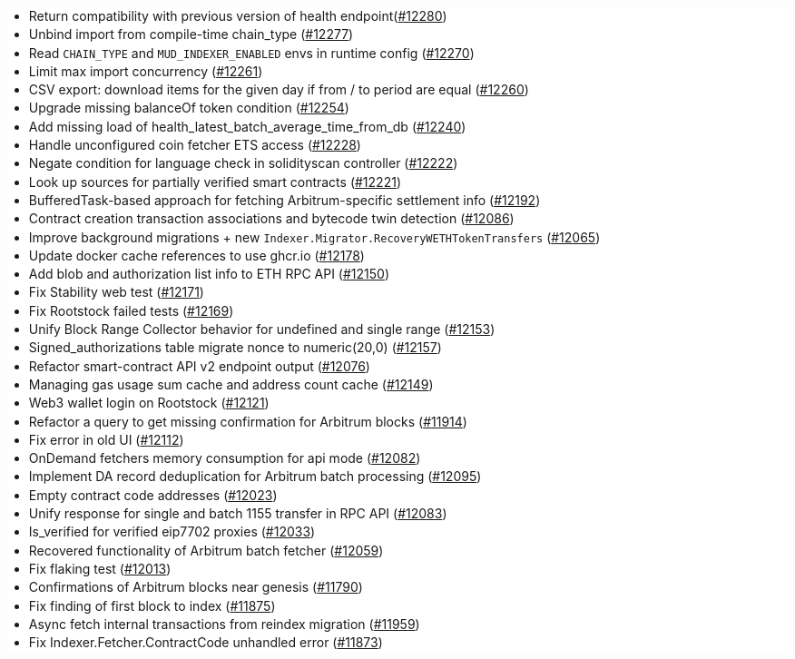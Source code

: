 - Return compatibility with previous version of health endpoint([#12280](https://github.com/blockscout/blockscout/pull/12280))
- Unbind import from compile-time chain_type ([#12277](https://github.com/blockscout/blockscout/pull/12277))
- Read `CHAIN_TYPE` and `MUD_INDEXER_ENABLED` envs in runtime config ([#12270](https://github.com/blockscout/blockscout/issues/12270))
- Limit max import concurrency ([#12261](https://github.com/blockscout/blockscout/pull/12261))
- CSV export: download items for the given day if from / to period are equal ([#12260](https://github.com/blockscout/blockscout/pull/12260))
- Upgrade missing balanceOf token condition ([#12254](https://github.com/blockscout/blockscout/pull/12254))
- Add missing load of health_latest_batch_average_time_from_db ([#12240](https://github.com/blockscout/blockscout/pull/12240))
- Handle unconfigured coin fetcher ETS access ([#12228](https://github.com/blockscout/blockscout/pull/12228))
- Negate condition for language check in solidityscan controller ([#12222](https://github.com/blockscout/blockscout/pull/12222))
- Look up sources for partially verified smart contracts ([#12221](https://github.com/blockscout/blockscout/pull/12221))
- BufferedTask-based approach for fetching Arbitrum-specific settlement info ([#12192](https://github.com/blockscout/blockscout/pull/12192))
- Contract creation transaction associations and bytecode twin detection ([#12086](https://github.com/blockscout/blockscout/issues/12086))
- Improve background migrations + new `Indexer.Migrator.RecoveryWETHTokenTransfers` ([#12065](https://github.com/blockscout/blockscout/issues/12065))
- Update docker cache references to use ghcr.io ([#12178](https://github.com/blockscout/blockscout/issues/12178))
- Add blob and authorization list info to ETH RPC API ([#12150](https://github.com/blockscout/blockscout/issues/12150))
- Fix Stability web test ([#12171](https://github.com/blockscout/blockscout/issues/12171))
- Fix Rootstock failed tests ([#12169](https://github.com/blockscout/blockscout/issues/12169))
- Unify Block Range Collector behavior for undefined and single range ([#12153](https://github.com/blockscout/blockscout/issues/12153))
- Signed_authorizations table migrate nonce to numeric(20,0) ([#12157](https://github.com/blockscout/blockscout/issues/12157))
- Refactor smart-contract API v2 endpoint output ([#12076](https://github.com/blockscout/blockscout/issues/12076))
- Managing gas usage sum cache and address count cache ([#12149](https://github.com/blockscout/blockscout/issues/12149))
- Web3 wallet login on Rootstock ([#12121](https://github.com/blockscout/blockscout/issues/12121))
- Refactor a query to get missing confirmation for Arbitrum blocks ([#11914](https://github.com/blockscout/blockscout/issues/11914))
- Fix error in old UI ([#12112](https://github.com/blockscout/blockscout/issues/12112))
- OnDemand fetchers memory consumption for api mode ([#12082](https://github.com/blockscout/blockscout/issues/12082))
- Implement DA record deduplication for Arbitrum batch processing ([#12095](https://github.com/blockscout/blockscout/issues/12095))
- Empty contract code addresses ([#12023](https://github.com/blockscout/blockscout/issues/12023))
- Unify response for single and batch 1155 transfer in RPC API ([#12083](https://github.com/blockscout/blockscout/issues/12083))
- Is_verified for verified eip7702 proxies ([#12033](https://github.com/blockscout/blockscout/issues/12033))
- Recovered functionality of Arbitrum batch fetcher ([#12059](https://github.com/blockscout/blockscout/issues/12059))
- Fix flaking test ([#12013](https://github.com/blockscout/blockscout/issues/12013))
- Confirmations of Arbitrum blocks near genesis ([#11790](https://github.com/blockscout/blockscout/issues/11790))
- Fix finding of first block to index ([#11875](https://github.com/blockscout/blockscout/issues/11875))
- Async fetch internal transactions from reindex migration ([#11959](https://github.com/blockscout/blockscout/issues/11959))
- Fix Indexer.Fetcher.ContractCode unhandled error ([#11873](https://github.com/blockscout/blockscout/issues/11873))
